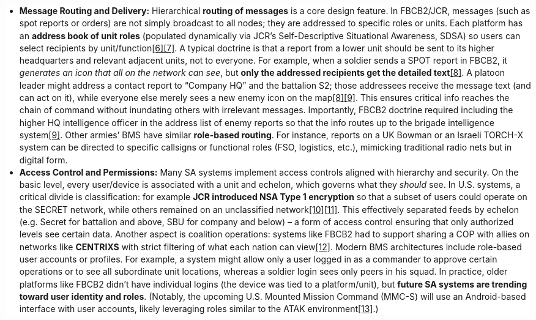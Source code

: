 - **Message Routing and Delivery:** Hierarchical **routing of messages** is a core design feature. In FBCB2/JCR, messages (such as spot reports or orders) are not simply broadcast to all nodes; they are addressed to specific roles or units. Each platform has an **address book of unit roles** (populated dynamically via JCR’s Self-Descriptive Situational Awareness, SDSA) so users can select recipients by unit/function[\[6\]](https://www.scribd.com/document/328442151/FBCB2-Users-Guide-pdf#:~:text=,Each%20platform)[\[7\]](https://www.scribd.com/document/328442151/FBCB2-Users-Guide-pdf#:~:text=The%20information%20contained%20in%20SDSA,In%20addition). A typical doctrine is that a report from a lower unit should be sent to its higher headquarters and relevant adjacent units, not to everyone. For example, when a soldier sends a SPOT report in FBCB2, it _generates an icon that all on the network can see_, but **only the addressed recipients get the detailed text**[\[8\]](https://www.globalsecurity.org/military/library/policy/army/fm/3-21-21/appb.htm#:~:text=,and%20create%20multiple%20reports%2C%20the). A platoon leader might address a contact report to “Company HQ” and the battalion S2; those addressees receive the message text (and can act on it), while everyone else merely sees a new enemy icon on the map[\[8\]](https://www.globalsecurity.org/military/library/policy/army/fm/3-21-21/appb.htm#:~:text=,and%20create%20multiple%20reports%2C%20the)[\[9\]](https://www.globalsecurity.org/military/library/policy/army/fm/3-21-21/appb.htm#:~:text=,the%20close%20and%20rear%20battles). This ensures critical info reaches the chain of command without inundating others with irrelevant messages. Importantly, FBCB2 doctrine required including the higher HQ intelligence officer in the address list of enemy reports so that the info routes up to the brigade intelligence system[\[9\]](https://www.globalsecurity.org/military/library/policy/army/fm/3-21-21/appb.htm#:~:text=,the%20close%20and%20rear%20battles). Other armies’ BMS have similar **role-based routing**. For instance, reports on a UK Bowman or an Israeli TORCH-X system can be directed to specific callsigns or functional roles (FSO, logistics, etc.), mimicking traditional radio nets but in digital form.
- **Access Control and Permissions:** Many SA systems implement access controls aligned with hierarchy and security. On the basic level, every user/device is associated with a unit and echelon, which governs what they _should_ see. In U.S. systems, a critical divide is classification: for example **JCR introduced NSA Type 1 encryption** so that a subset of users could operate on the SECRET network, while others remained on an unclassified network[\[10\]](https://www.scribd.com/doc/95102701/Army-Battle-Command-System-Pocket-Guide#:~:text=FBCB2,Text%20messages%2C%20and%20SPOT%20Reporting)[\[11\]](https://www.scribd.com/doc/95102701/Army-Battle-Command-System-Pocket-Guide#:~:text=SECRET%20NETWORK). This effectively separated feeds by echelon (e.g. Secret for battalion and above, SBU for company and below) – a form of access control ensuring that only authorized levels see certain data. Another aspect is coalition operations: systems like FBCB2 had to support sharing a COP with allies on networks like **CENTRIXS** with strict filtering of what each nation can view[\[12\]](https://www.scribd.com/document/328442151/FBCB2-Users-Guide-pdf#:~:text=e,domain%20is%20referred%20to%20as). Modern BMS architectures include role-based user accounts or profiles. For example, a system might allow only a user logged in as a commander to approve certain operations or to see all subordinate unit locations, whereas a soldier login sees only peers in his squad. In practice, older platforms like FBCB2 didn’t have individual logins (the device was tied to a platform/unit), but **future SA systems are trending toward user identity and roles**. (Notably, the upcoming U.S. Mounted Mission Command (MMC-S) will use an Android-based interface with user accounts, likely leveraging roles similar to the ATAK environment[\[13\]](https://euro-sd.com/2023/03/articles/30027/advancing-battle-management-systems/#:~:text=BMSs%20are%20part%20of%20a,ATAK%29%20that%20most%20soldiers).)